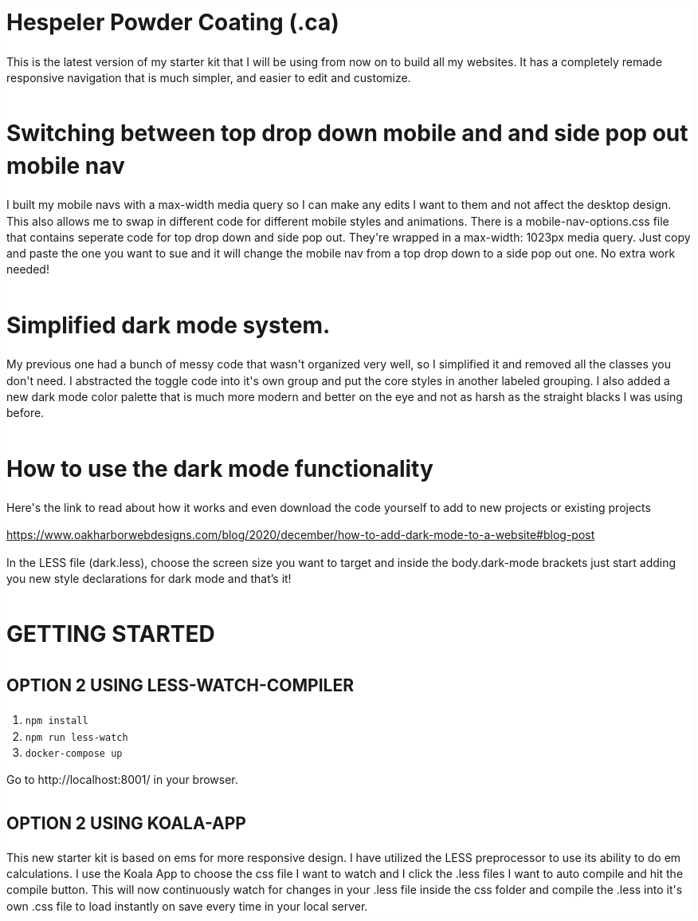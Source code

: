 # Hespeler Powder Coating (.ca)
This is the latest version of my starter kit that I will be using from now on to build all my websites. It has a completely remade responsive navigation that is much simpler, and easier to edit and customize.  


# Switching between top drop down mobile and and side pop out mobile nav

I built my mobile navs with a max-width media query so I can make any edits I want to them and not affect the desktop design.  This also allows me to swap in different code for different mobile styles and animations. There is a mobile-nav-options.css file that contains seperate code for top drop down and side pop out.  They're wrapped in a max-width: 1023px media query.  Just copy and paste the one you want to sue and it will change the mobile nav from a top drop down to a side pop out one.  No extra work needed!


# Simplified dark mode system.  

My previous one had a bunch of messy code that wasn't organized very well, so I simplified it and removed all the classes you don't need.  I abstracted the toggle code into it's own group and put the core styles in another labeled grouping.  I also added a new dark mode color palette that is much more modern and better on the eye and not as harsh as the straight blacks I was using before.


# How to use the dark mode functionality

Here's the link to read about how it works and even download the code yourself to add to new projects or existing projects

https://www.oakharborwebdesigns.com/blog/2020/december/how-to-add-dark-mode-to-a-website#blog-post

In the LESS file (dark.less), choose the screen size you want to target and inside the body.dark-mode brackets just start adding you new style declarations for dark mode and that’s it!

# GETTING STARTED

## OPTION 2 USING LESS-WATCH-COMPILER

  1. `npm install`
  2. `npm run less-watch`
  3. `docker-compose up`

Go to http://localhost:8001/ in your browser.

## OPTION 2 USING KOALA-APP

  This new starter kit is based on ems for more responsive design.  I have utilized the LESS preprocessor to use its ability to do em calculations.  I use the Koala App to   choose the css file I want to watch and I click the .less files I want to auto compile and hit the compile button.  This will now continuously watch for changes in your .less file inside the css folder and compile the .less into it's own .css file to load instantly on save every time in your local server. 
